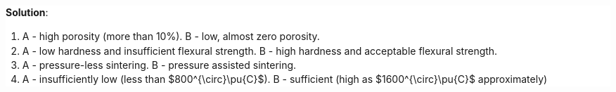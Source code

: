 **Solution**:
1. A - high porosity (more than $10\%$).
	B - low, almost zero porosity.
2. A - low hardness and insufficient flexural strength.
	B - high hardness and acceptable flexural strength.
3. A - pressure-less sintering.
	B - pressure assisted sintering.
4. A - insufficiently low (less than $800^{\circ}\pu{C}$).
	B - sufficient (high as $1600^{\circ}\pu{C}$ approximately)